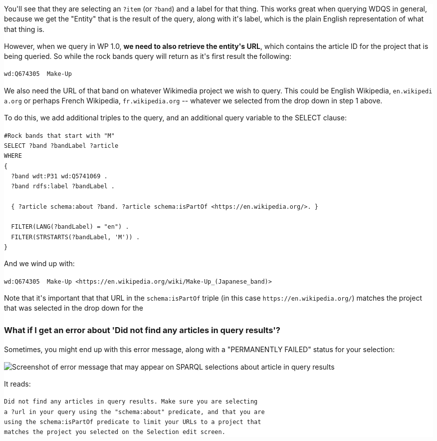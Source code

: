 You'll see that they are selecting an `?item` (or `?band`) and a label for that thing. This works great when querying WDQS in general, because we get the "Entity" that is the result of the query, along with it's label, which is the plain English representation of what that thing is.

However, when we query in WP 1.0, **we need to also retrieve the entity's URL**, which contains the article ID for the project that is being queried. So while the rock bands query will return as it's first result the following:

```text
wd:Q674305	Make-Up
```

We also need the URL of that band on whatever Wikimedia project we wish to query. This could be English Wikipedia, `en.wikipedia.org` or perhaps French Wikipedia, `fr.wikipedia.org` -- whatever we selected from the drop down in step 1 above.

To do this, we add additional triples to the query, and an additional query variable to the SELECT clause:

```sparql
#Rock bands that start with "M"
SELECT ?band ?bandLabel ?article
WHERE
{
  ?band wdt:P31 wd:Q5741069 .
  ?band rdfs:label ?bandLabel .

  { ?article schema:about ?band. ?article schema:isPartOf <https://en.wikipedia.org/>. }

  FILTER(LANG(?bandLabel) = "en") .
  FILTER(STRSTARTS(?bandLabel, 'M')) .
}
```

And we wind up with:

```text
wd:Q674305	Make-Up	<https://en.wikipedia.org/wiki/Make-Up_(Japanese_band)>
```

Note that it's important that that URL in the `schema:isPartOf` triple (in this case `https://en.wikipedia.org/`) matches the project that was selected in the drop down for the

### What if I get an error about 'Did not find any articles in query results'?

Sometimes, you might end up with this error message, along with a "PERMANENTLY FAILED" status for your selection:

![Screenshot of error message that may appear on SPARQL selections about article in query results](/img/sparql_error.png)

It reads:

```text
Did not find any articles in query results. Make sure you are selecting
a ?url in your query using the "schema:about" predicate, and that you are
using the schema:isPartOf predicate to limit your URLs to a project that
matches the project you selected on the Selection edit screen.
```
